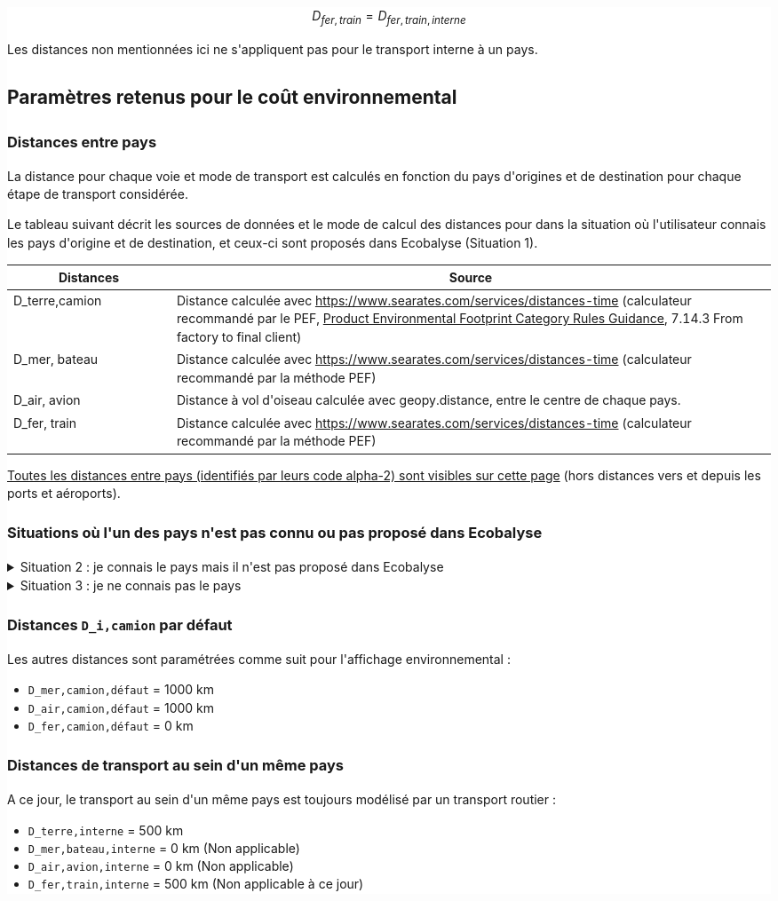 $$
D_{fer,train}=D_{fer,train,interne}
$$

Les distances non mentionnées ici ne s'appliquent pas pour le transport interne à un pays.

## Paramètres retenus pour le coût environnemental

### Distances entre pays

La distance pour chaque voie et mode de transport est calculés en fonction du pays d'origines et de destination pour chaque étape de transport considérée.

Le tableau suivant décrit les sources de données et le mode de calcul des distances pour dans la situation où l'utilisateur connais les pays d'origine et de destination, et ceux-ci sont proposés dans Ecobalyse (Situation 1).

<table><thead><tr><th width="170">Distances</th><th>Source</th></tr></thead><tbody><tr><td>D_terre,camion</td><td>Distance calculée avec <a href="https://www.searates.com/services/distances-time/">https://www.searates.com/services/distances-time</a> (calculateur recommandé par le PEF, <a href="https://eplca.jrc.ec.europa.eu/permalink/PEFCR_guidance_v6.3-2.pdf">Product Environmental Footprint Category Rules Guidance</a>, 7.14.3 From factory to final client)</td></tr><tr><td>D_mer, bateau</td><td>Distance calculée avec <a href="https://www.searates.com/services/distances-time/">https://www.searates.com/services/distances-time</a> (calculateur recommandé par la méthode PEF)</td></tr><tr><td>D_air, avion</td><td>Distance à vol d'oiseau calculée avec geopy.distance, entre le centre de chaque pays.</td></tr><tr><td>D_fer, train</td><td>Distance calculée avec <a href="https://www.searates.com/services/distances-time/">https://www.searates.com/services/distances-time</a> (calculateur recommandé par la méthode PEF)</td></tr></tbody></table>

[Toutes les distances entre pays (identifiés par leurs code alpha-2) sont visibles sur cette page](https://github.com/MTES-MCT/wikicarbone/blob/master/public/data/transports.json) (hors distances vers et depuis les ports et aéroports).

### Situations où l'un des pays n'est pas connu ou pas proposé dans Ecobalyse

<details><summary>Situation 2 : je connais le pays mais il n'est pas proposé dans Ecobalyse</summary></details>

<details><summary>Situation 3 : je ne connais pas le pays </summary></details>

### Distances `D_i,camion` par défaut

Les autres distances sont paramétrées comme suit pour l'affichage environnemental :

* `D_mer,camion,défaut` = 1000 km
* `D_air,camion,défaut` = 1000 km
* `D_fer,camion,défaut` = 0 km

### Distances de transport au sein d'un même pays

A ce jour, le transport au sein d'un même pays est toujours modélisé par un transport routier :

* `D_terre,interne` = 500 km
* `D_mer,bateau,interne` = 0 km (Non applicable)
* `D_air,avion,interne` = 0 km (Non applicable)
* `D_fer,train,interne` = 500 km (Non applicable à ce jour)
